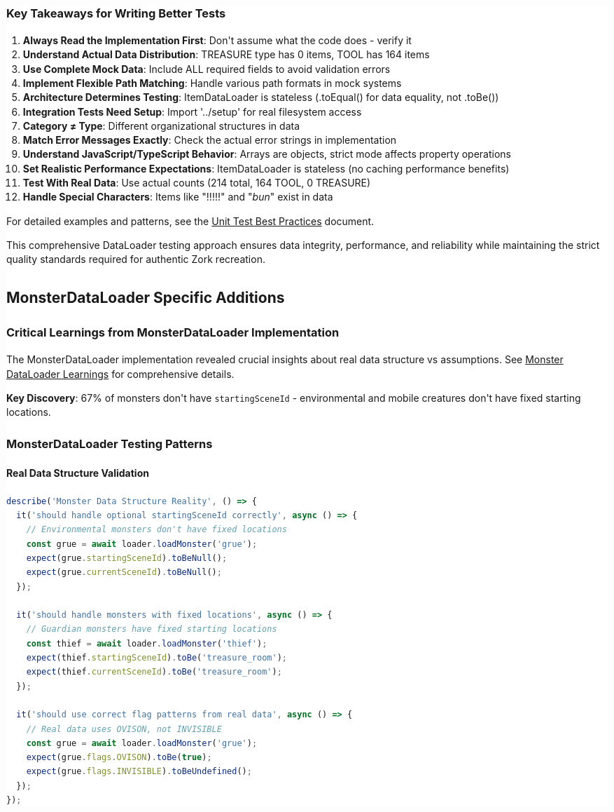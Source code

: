 ### Key Takeaways for Writing Better Tests

1. **Always Read the Implementation First**: Don't assume what the code does - verify it
2. **Understand Actual Data Distribution**: TREASURE type has 0 items, TOOL has 164 items
3. **Use Complete Mock Data**: Include ALL required fields to avoid validation errors
4. **Implement Flexible Path Matching**: Handle various path formats in mock systems
5. **Architecture Determines Testing**: ItemDataLoader is stateless (.toEqual() for data equality, not .toBe())
6. **Integration Tests Need Setup**: Import '../setup' for real filesystem access
7. **Category ≠ Type**: Different organizational structures in data
8. **Match Error Messages Exactly**: Check the actual error strings in implementation
9. **Understand JavaScript/TypeScript Behavior**: Arrays are objects, strict mode affects property operations
10. **Set Realistic Performance Expectations**: ItemDataLoader is stateless (no caching performance benefits)
11. **Test With Real Data**: Use actual counts (214 total, 164 TOOL, 0 TREASURE)
12. **Handle Special Characters**: Items like "!!!!!" and "*bun*" exist in data

For detailed examples and patterns, see the [Unit Test Best Practices](./unit-test-best-practices.md) document.

This comprehensive DataLoader testing approach ensures data integrity, performance, and reliability while maintaining the strict quality standards required for authentic Zork recreation.

## MonsterDataLoader Specific Additions

### Critical Learnings from MonsterDataLoader Implementation

The MonsterDataLoader implementation revealed crucial insights about real data structure vs assumptions. See [Monster DataLoader Learnings](./monster-data-loader-learnings.md) for comprehensive details.

**Key Discovery**: 67% of monsters don't have `startingSceneId` - environmental and mobile creatures don't have fixed starting locations.

### MonsterDataLoader Testing Patterns

#### Real Data Structure Validation

```typescript
describe('Monster Data Structure Reality', () => {
  it('should handle optional startingSceneId correctly', async () => {
    // Environmental monsters don't have fixed locations
    const grue = await loader.loadMonster('grue');
    expect(grue.startingSceneId).toBeNull();
    expect(grue.currentSceneId).toBeNull();
  });
  
  it('should handle monsters with fixed locations', async () => {
    // Guardian monsters have fixed starting locations
    const thief = await loader.loadMonster('thief');
    expect(thief.startingSceneId).toBe('treasure_room');
    expect(thief.currentSceneId).toBe('treasure_room');
  });
  
  it('should use correct flag patterns from real data', async () => {
    // Real data uses OVISON, not INVISIBLE
    const grue = await loader.loadMonster('grue');
    expect(grue.flags.OVISON).toBe(true);
    expect(grue.flags.INVISIBLE).toBeUndefined();
  });
});
```
